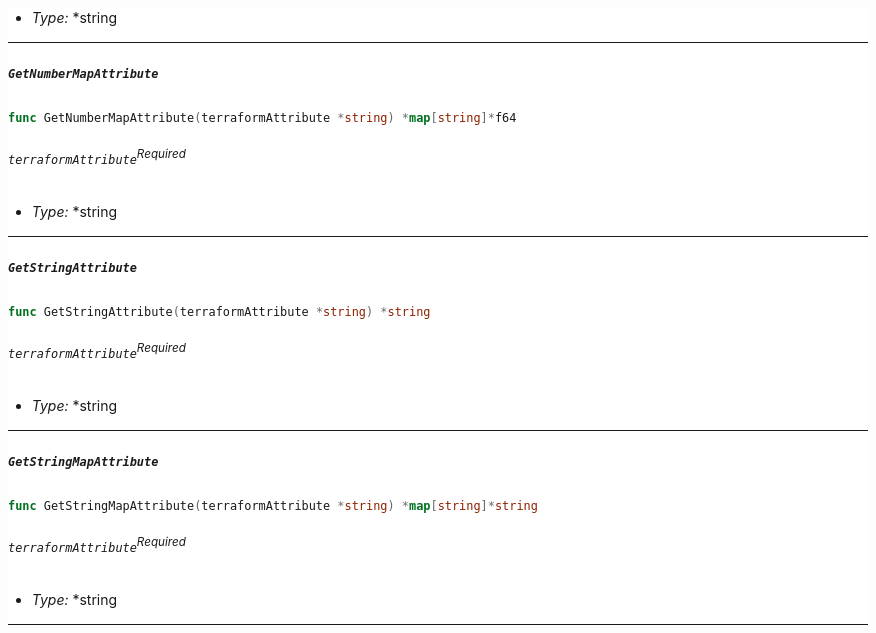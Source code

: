 - *Type:* *string

---

##### `GetNumberMapAttribute` <a name="GetNumberMapAttribute" id="rhizo-co-terraform-provider-lacework.integrationGcpAt.IntegrationGcpAtCredentialsOutputReference.getNumberMapAttribute"></a>

```go
func GetNumberMapAttribute(terraformAttribute *string) *map[string]*f64
```

###### `terraformAttribute`<sup>Required</sup> <a name="terraformAttribute" id="rhizo-co-terraform-provider-lacework.integrationGcpAt.IntegrationGcpAtCredentialsOutputReference.getNumberMapAttribute.parameter.terraformAttribute"></a>

- *Type:* *string

---

##### `GetStringAttribute` <a name="GetStringAttribute" id="rhizo-co-terraform-provider-lacework.integrationGcpAt.IntegrationGcpAtCredentialsOutputReference.getStringAttribute"></a>

```go
func GetStringAttribute(terraformAttribute *string) *string
```

###### `terraformAttribute`<sup>Required</sup> <a name="terraformAttribute" id="rhizo-co-terraform-provider-lacework.integrationGcpAt.IntegrationGcpAtCredentialsOutputReference.getStringAttribute.parameter.terraformAttribute"></a>

- *Type:* *string

---

##### `GetStringMapAttribute` <a name="GetStringMapAttribute" id="rhizo-co-terraform-provider-lacework.integrationGcpAt.IntegrationGcpAtCredentialsOutputReference.getStringMapAttribute"></a>

```go
func GetStringMapAttribute(terraformAttribute *string) *map[string]*string
```

###### `terraformAttribute`<sup>Required</sup> <a name="terraformAttribute" id="rhizo-co-terraform-provider-lacework.integrationGcpAt.IntegrationGcpAtCredentialsOutputReference.getStringMapAttribute.parameter.terraformAttribute"></a>

- *Type:* *string

---
